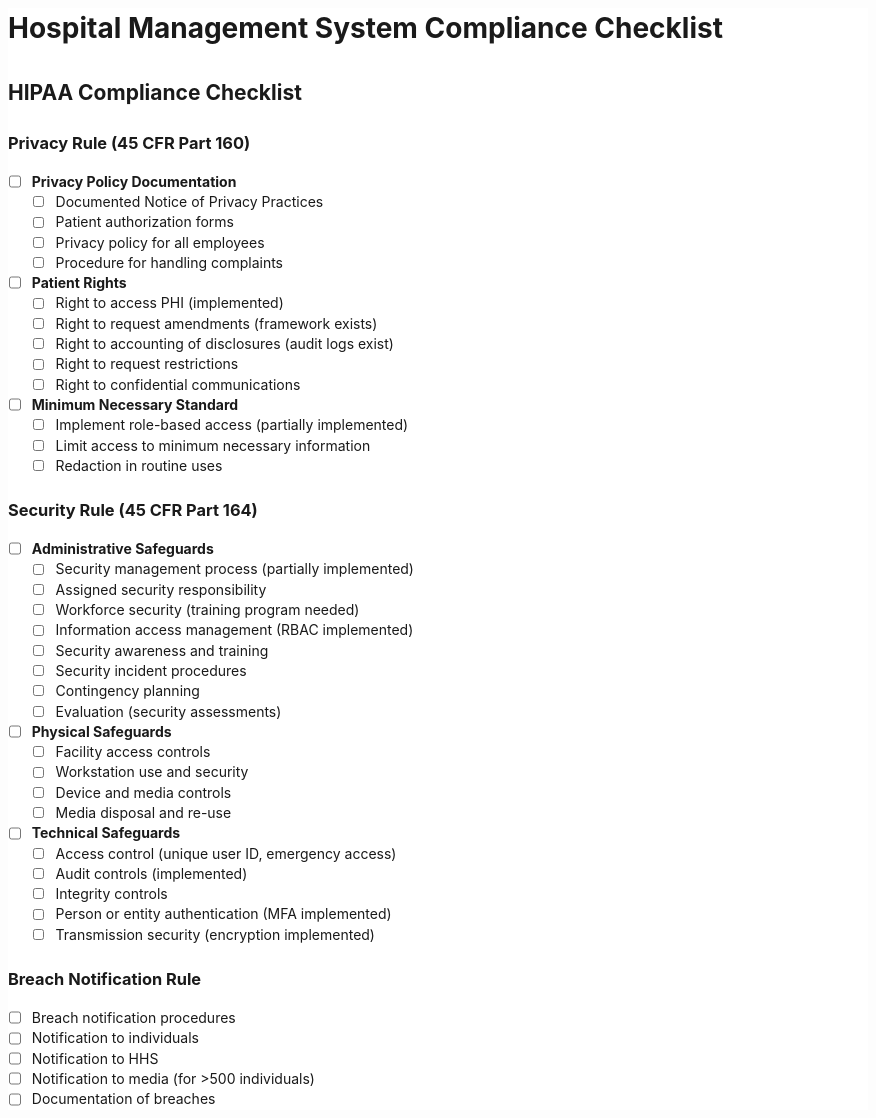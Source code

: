 # Hospital Management System Compliance Checklist

## HIPAA Compliance Checklist

### Privacy Rule (45 CFR Part 160)
- [ ] **Privacy Policy Documentation**
  - [ ] Documented Notice of Privacy Practices
  - [ ] Patient authorization forms
  - [ ] Privacy policy for all employees
  - [ ] Procedure for handling complaints

- [ ] **Patient Rights**
  - [ ] Right to access PHI (implemented)
  - [ ] Right to request amendments (framework exists)
  - [ ] Right to accounting of disclosures (audit logs exist)
  - [ ] Right to request restrictions
  - [ ] Right to confidential communications

- [ ] **Minimum Necessary Standard**
  - [ ] Implement role-based access (partially implemented)
  - [ ] Limit access to minimum necessary information
  - [ ] Redaction in routine uses

### Security Rule (45 CFR Part 164)
- [ ] **Administrative Safeguards**
  - [ ] Security management process (partially implemented)
  - [ ] Assigned security responsibility
  - [ ] Workforce security (training program needed)
  - [ ] Information access management (RBAC implemented)
  - [ ] Security awareness and training
  - [ ] Security incident procedures
  - [ ] Contingency planning
  - [ ] Evaluation (security assessments)

- [ ] **Physical Safeguards**
  - [ ] Facility access controls
  - [ ] Workstation use and security
  - [ ] Device and media controls
  - [ ] Media disposal and re-use

- [ ] **Technical Safeguards**
  - [ ] Access control (unique user ID, emergency access)
  - [ ] Audit controls (implemented)
  - [ ] Integrity controls
  - [ ] Person or entity authentication (MFA implemented)
  - [ ] Transmission security (encryption implemented)

### Breach Notification Rule
- [ ] Breach notification procedures
- [ ] Notification to individuals
- [ ] Notification to HHS
- [ ] Notification to media (for >500 individuals)
- [ ] Documentation of breaches
